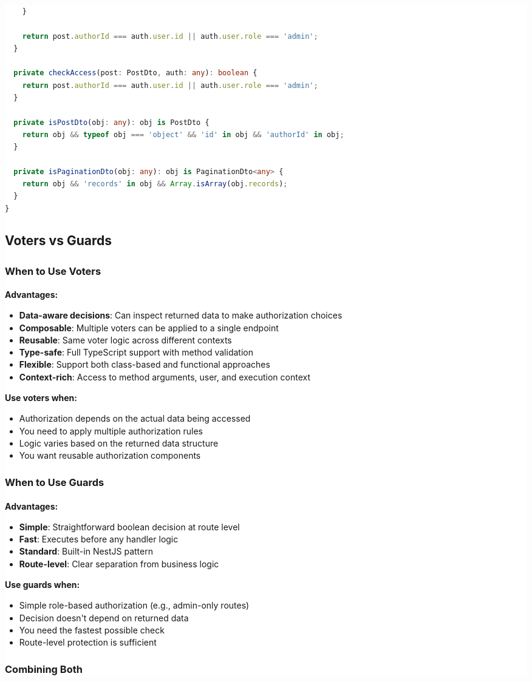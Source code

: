 ```typescript
    }

    return post.authorId === auth.user.id || auth.user.role === 'admin';
  }

  private checkAccess(post: PostDto, auth: any): boolean {
    return post.authorId === auth.user.id || auth.user.role === 'admin';
  }

  private isPostDto(obj: any): obj is PostDto {
    return obj && typeof obj === 'object' && 'id' in obj && 'authorId' in obj;
  }

  private isPaginationDto(obj: any): obj is PaginationDto<any> {
    return obj && 'records' in obj && Array.isArray(obj.records);
  }
}
```

## Voters vs Guards

### When to Use Voters

**Advantages:**
- **Data-aware decisions**: Can inspect returned data to make authorization choices
- **Composable**: Multiple voters can be applied to a single endpoint
- **Reusable**: Same voter logic across different contexts
- **Type-safe**: Full TypeScript support with method validation
- **Flexible**: Support both class-based and functional approaches
- **Context-rich**: Access to method arguments, user, and execution context

**Use voters when:**
- Authorization depends on the actual data being accessed
- You need to apply multiple authorization rules
- Logic varies based on the returned data structure
- You want reusable authorization components

### When to Use Guards

**Advantages:**
- **Simple**: Straightforward boolean decision at route level
- **Fast**: Executes before any handler logic
- **Standard**: Built-in NestJS pattern
- **Route-level**: Clear separation from business logic

**Use guards when:**
- Simple role-based authorization (e.g., admin-only routes)
- Decision doesn't depend on returned data
- You need the fastest possible check
- Route-level protection is sufficient

### Combining Both
